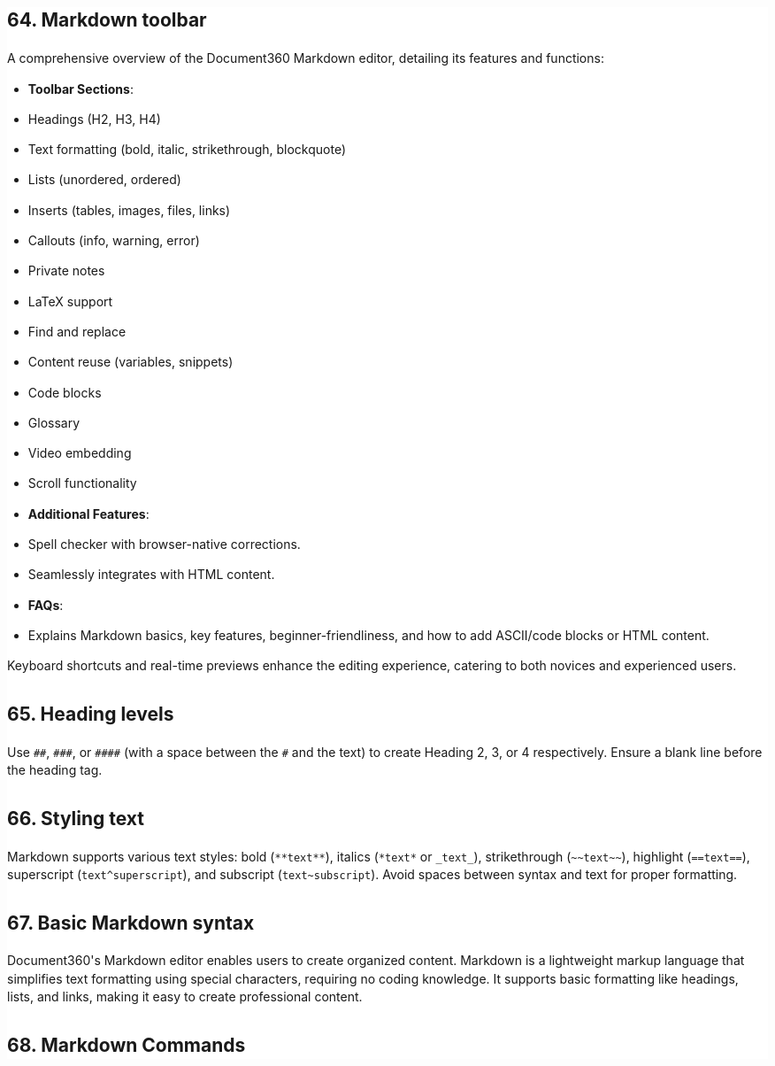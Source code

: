 ## 64. Markdown toolbar

A comprehensive overview of the Document360 Markdown editor, detailing its features and functions:

- **Toolbar Sections**:

- Headings (H2, H3, H4)
- Text formatting (bold, italic, strikethrough, blockquote)
- Lists (unordered, ordered)
- Inserts (tables, images, files, links)
- Callouts (info, warning, error)
- Private notes
- LaTeX support
- Find and replace
- Content reuse (variables, snippets)
- Code blocks
- Glossary
- Video embedding
- Scroll functionality

- **Additional Features**:

- Spell checker with browser-native corrections.
- Seamlessly integrates with HTML content.

- **FAQs**:
- Explains Markdown basics, key features, beginner-friendliness, and how to add ASCII/code blocks or HTML content.

Keyboard shortcuts and real-time previews enhance the editing experience, catering to both novices and experienced users.

## 65. Heading levels

Use `##`, `###`, or `####` (with a space between the `#` and the text) to create Heading 2, 3, or 4 respectively. Ensure a blank line before the heading tag.

## 66. Styling text

Markdown supports various text styles: bold (`**text**`), italics (`*text*` or `_text_`), strikethrough (`~~text~~`), highlight (`==text==`), superscript (`text^superscript`), and subscript (`text~subscript`). Avoid spaces between syntax and text for proper formatting.

## 67. Basic Markdown syntax

Document360's Markdown editor enables users to create organized content. Markdown is a lightweight markup language that simplifies text formatting using special characters, requiring no coding knowledge. It supports basic formatting like headings, lists, and links, making it easy to create professional content.

## 68. Markdown Commands
